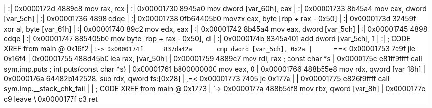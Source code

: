 |      :|   0x0000172d      4889c8         mov rax, rcx
|      :|   0x00001730      8945a0         mov dword [var_60h], eax
|      :|   0x00001733      8b45a4         mov eax, dword [var_5ch]
|      :|   0x00001736      4898           cdqe
|      :|   0x00001738      0fb64405b0     movzx eax, byte [rbp + rax - 0x50]
|      :|   0x0000173d      32459f         xor al, byte [var_61h]
|      :|   0x00001740      89c2           mov edx, eax
|      :|   0x00001742      8b45a4         mov eax, dword [var_5ch]
|      :|   0x00001745      4898           cdqe
|      :|   0x00001747      885405b0       mov byte [rbp + rax - 0x50], dl
|      :|   0x0000174b      8345a401       add dword [var_5ch], 1
|      :|   ; CODE XREF from main @ 0x16f2
|      :`-> 0x0000174f      837da42a       cmp dword [var_5ch], 0x2a
|      `==< 0x00001753      7e9f           jle 0x16f4
|           0x00001755      488d45b0       lea rax, [var_50h]
|           0x00001759      4889c7         mov rdi, rax                ; const char *s
|           0x0000175c      e81ff9ffff     call sym.imp.puts           ; int puts(const char *s)
|           0x00001761      b800000000     mov eax, 0
|           0x00001766      488b55e8       mov rdx, qword [var_18h]
|           0x0000176a      64482b142528.  sub rdx, qword fs:[0x28]
|       ,=< 0x00001773      7405           je 0x177a
|       |   0x00001775      e826f9ffff     call sym.imp.__stack_chk_fail
|       |   ; CODE XREF from main @ 0x1773
|       `-> 0x0000177a      488b5df8       mov rbx, qword [var_8h]
|           0x0000177e      c9             leave
\           0x0000177f      c3             ret